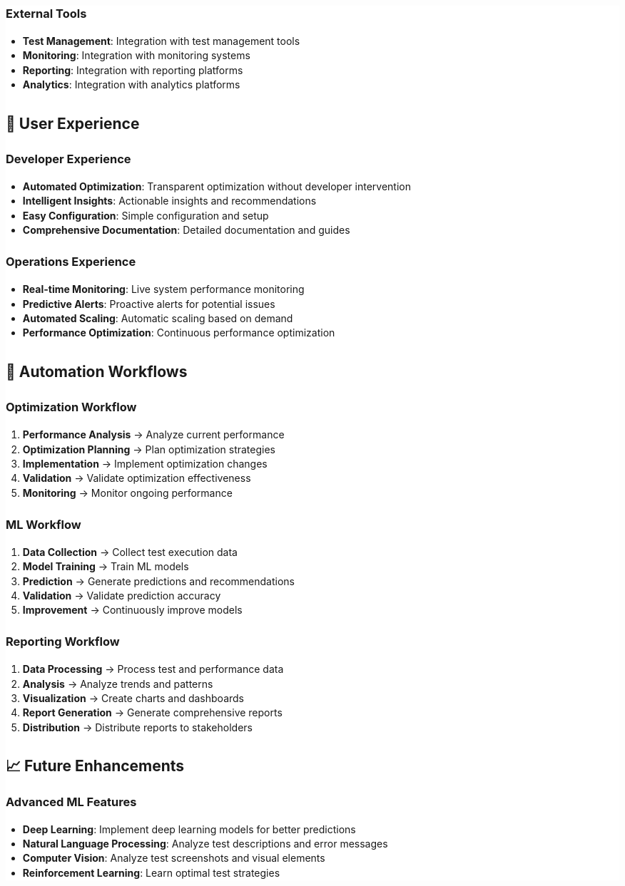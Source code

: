 ### External Tools
- **Test Management**: Integration with test management tools
- **Monitoring**: Integration with monitoring systems
- **Reporting**: Integration with reporting platforms
- **Analytics**: Integration with analytics platforms

## 🎨 User Experience

### Developer Experience
- **Automated Optimization**: Transparent optimization without developer intervention
- **Intelligent Insights**: Actionable insights and recommendations
- **Easy Configuration**: Simple configuration and setup
- **Comprehensive Documentation**: Detailed documentation and guides

### Operations Experience
- **Real-time Monitoring**: Live system performance monitoring
- **Predictive Alerts**: Proactive alerts for potential issues
- **Automated Scaling**: Automatic scaling based on demand
- **Performance Optimization**: Continuous performance optimization

## 🔄 Automation Workflows

### Optimization Workflow
1. **Performance Analysis** → Analyze current performance
2. **Optimization Planning** → Plan optimization strategies
3. **Implementation** → Implement optimization changes
4. **Validation** → Validate optimization effectiveness
5. **Monitoring** → Monitor ongoing performance

### ML Workflow
1. **Data Collection** → Collect test execution data
2. **Model Training** → Train ML models
3. **Prediction** → Generate predictions and recommendations
4. **Validation** → Validate prediction accuracy
5. **Improvement** → Continuously improve models

### Reporting Workflow
1. **Data Processing** → Process test and performance data
2. **Analysis** → Analyze trends and patterns
3. **Visualization** → Create charts and dashboards
4. **Report Generation** → Generate comprehensive reports
5. **Distribution** → Distribute reports to stakeholders

## 📈 Future Enhancements

### Advanced ML Features
- **Deep Learning**: Implement deep learning models for better predictions
- **Natural Language Processing**: Analyze test descriptions and error messages
- **Computer Vision**: Analyze test screenshots and visual elements
- **Reinforcement Learning**: Learn optimal test strategies
